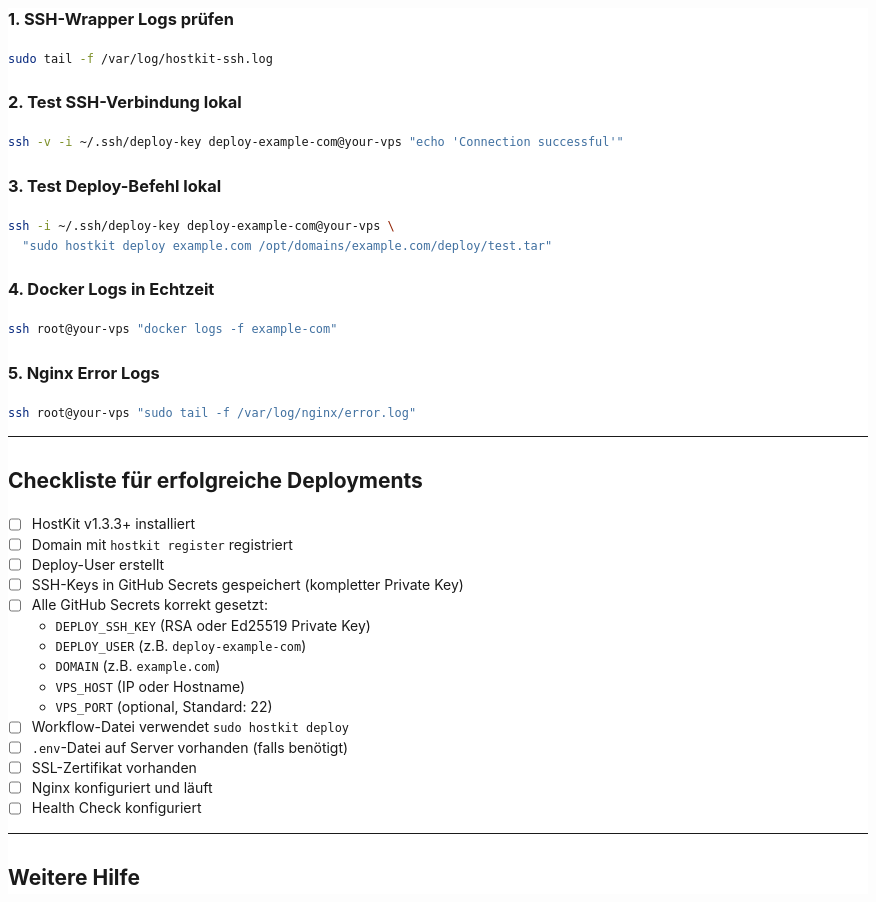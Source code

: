 ### 1. SSH-Wrapper Logs prüfen

```bash
sudo tail -f /var/log/hostkit-ssh.log
```

### 2. Test SSH-Verbindung lokal

```bash
ssh -v -i ~/.ssh/deploy-key deploy-example-com@your-vps "echo 'Connection successful'"
```

### 3. Test Deploy-Befehl lokal

```bash
ssh -i ~/.ssh/deploy-key deploy-example-com@your-vps \
  "sudo hostkit deploy example.com /opt/domains/example.com/deploy/test.tar"
```

### 4. Docker Logs in Echtzeit

```bash
ssh root@your-vps "docker logs -f example-com"
```

### 5. Nginx Error Logs

```bash
ssh root@your-vps "sudo tail -f /var/log/nginx/error.log"
```

---

## Checkliste für erfolgreiche Deployments

-   [ ] HostKit v1.3.3+ installiert
-   [ ] Domain mit `hostkit register` registriert
-   [ ] Deploy-User erstellt
-   [ ] SSH-Keys in GitHub Secrets gespeichert (kompletter Private Key)
-   [ ] Alle GitHub Secrets korrekt gesetzt:
    -   `DEPLOY_SSH_KEY` (RSA oder Ed25519 Private Key)
    -   `DEPLOY_USER` (z.B. `deploy-example-com`)
    -   `DOMAIN` (z.B. `example.com`)
    -   `VPS_HOST` (IP oder Hostname)
    -   `VPS_PORT` (optional, Standard: 22)
-   [ ] Workflow-Datei verwendet `sudo hostkit deploy`
-   [ ] `.env`-Datei auf Server vorhanden (falls benötigt)
-   [ ] SSL-Zertifikat vorhanden
-   [ ] Nginx konfiguriert und läuft
-   [ ] Health Check konfiguriert

---

## Weitere Hilfe
